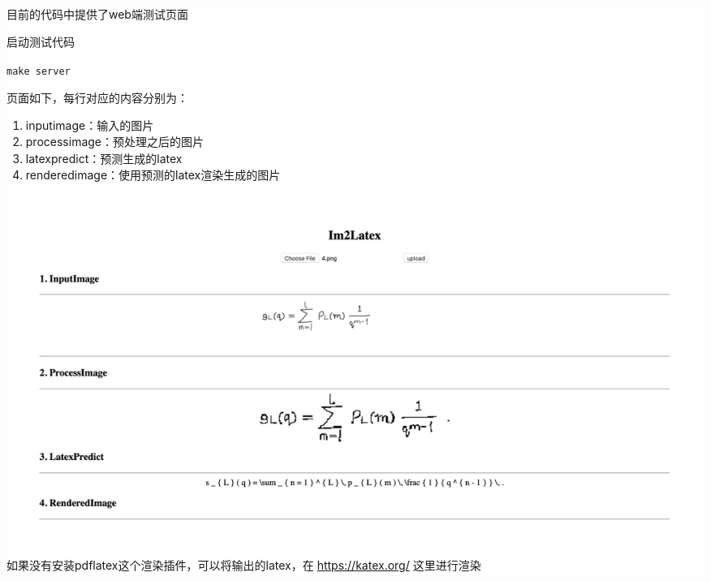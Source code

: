 目前的代码中提供了web端测试页面

启动测试代码

```
make server
```

页面如下，每行对应的内容分别为：

1. inputimage：输入的图片
2. processimage：预处理之后的图片
3. latexpredict：预测生成的latex
4. renderedimage：使用预测的latex渲染生成的图片

![web_demo](./asset/web_demo.png)
如果没有安装pdflatex这个渲染插件，可以将输出的latex，在 https://katex.org/ 这里进行渲染